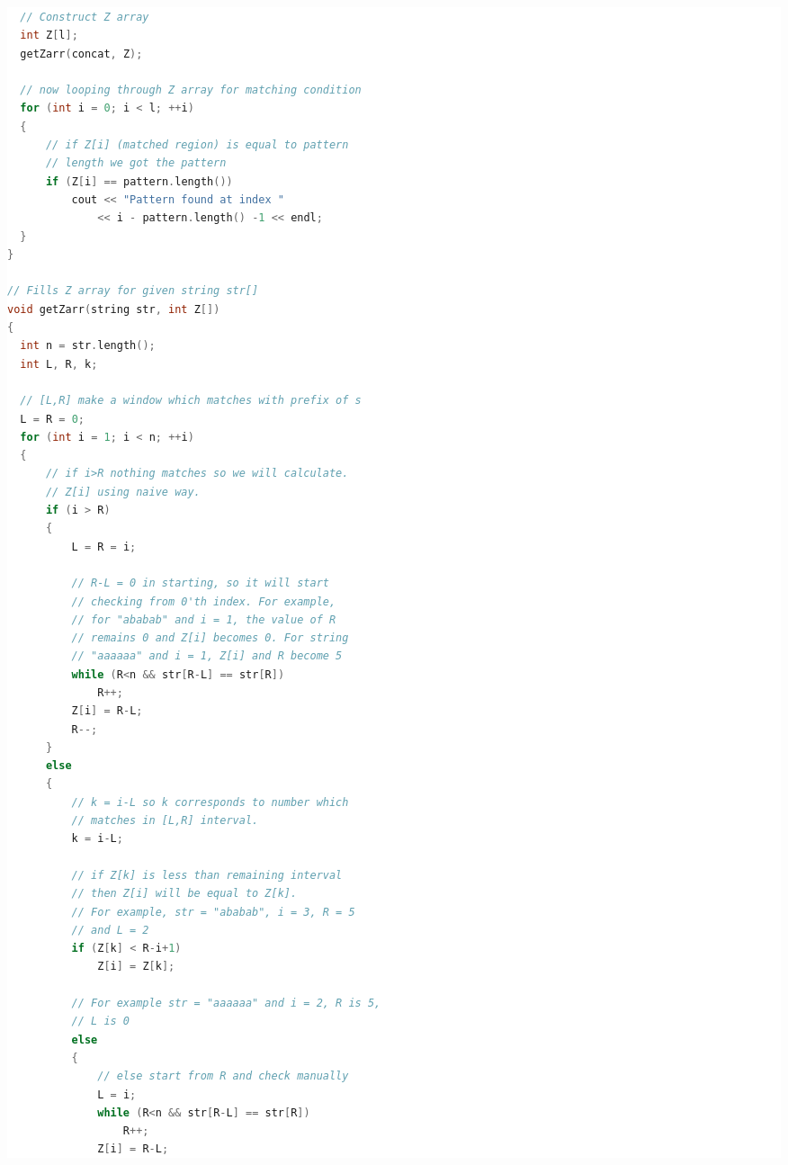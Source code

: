   ```cpp
	// Construct Z array
	int Z[l];
	getZarr(concat, Z);

	// now looping through Z array for matching condition
	for (int i = 0; i < l; ++i)
	{
		// if Z[i] (matched region) is equal to pattern
		// length we got the pattern
		if (Z[i] == pattern.length())
			cout << "Pattern found at index "
				<< i - pattern.length() -1 << endl;
	}
}

// Fills Z array for given string str[]
void getZarr(string str, int Z[])
{
	int n = str.length();
	int L, R, k;

	// [L,R] make a window which matches with prefix of s
	L = R = 0;
	for (int i = 1; i < n; ++i)
	{
		// if i>R nothing matches so we will calculate.
		// Z[i] using naive way.
		if (i > R)
		{
			L = R = i;

			// R-L = 0 in starting, so it will start
			// checking from 0'th index. For example,
			// for "ababab" and i = 1, the value of R
			// remains 0 and Z[i] becomes 0. For string
			// "aaaaaa" and i = 1, Z[i] and R become 5
			while (R<n && str[R-L] == str[R])
				R++;
			Z[i] = R-L;
			R--;
		}
		else
		{
			// k = i-L so k corresponds to number which
			// matches in [L,R] interval.
			k = i-L;

			// if Z[k] is less than remaining interval
			// then Z[i] will be equal to Z[k].
			// For example, str = "ababab", i = 3, R = 5
			// and L = 2
			if (Z[k] < R-i+1)
				Z[i] = Z[k];

			// For example str = "aaaaaa" and i = 2, R is 5,
			// L is 0
			else
			{
				// else start from R and check manually
				L = i;
				while (R<n && str[R-L] == str[R])
					R++;
				Z[i] = R-L;
  ```